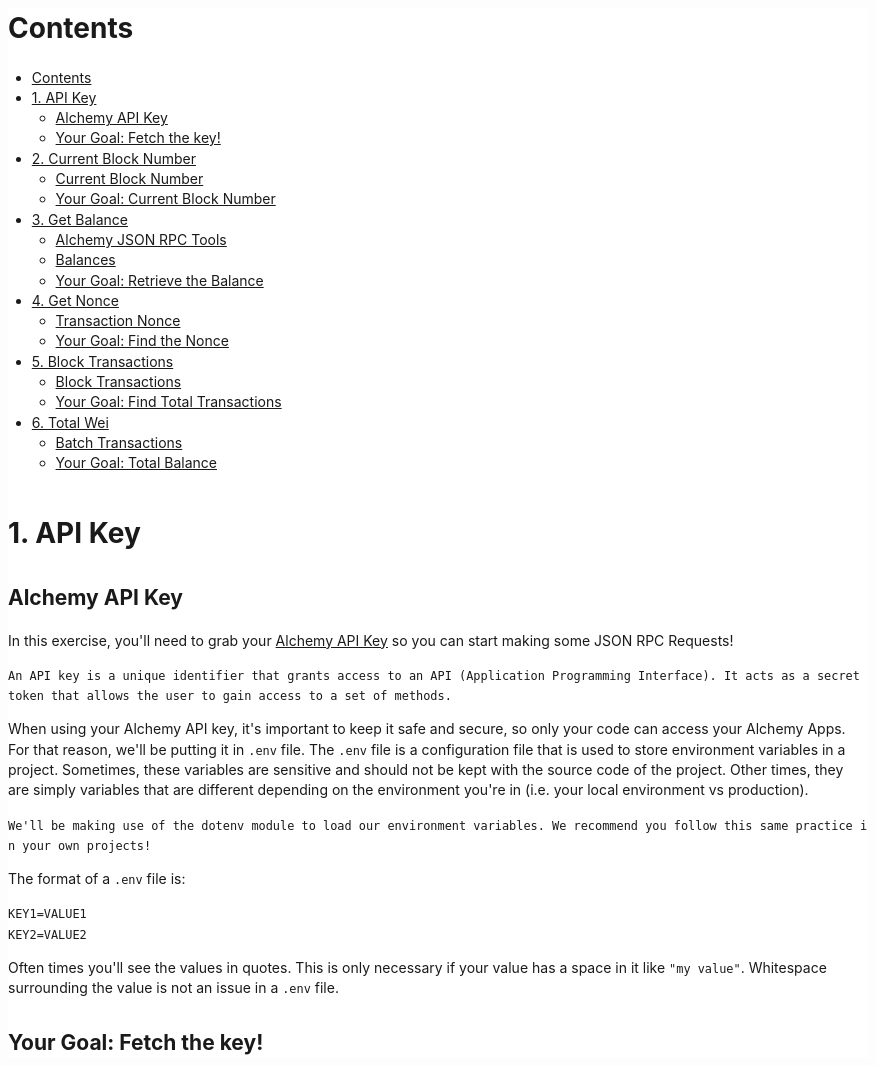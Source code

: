 # Contents
- [Contents](#contents)
- [1. API Key](#1-api-key)
  - [Alchemy API Key](#alchemy-api-key)
  - [Your Goal: Fetch the key!](#your-goal-fetch-the-key)
- [2. Current Block Number](#2-current-block-number)
  - [Current Block Number](#current-block-number)
  - [Your Goal: Current Block Number](#your-goal-current-block-number)
- [3. Get Balance](#3-get-balance)
  - [Alchemy JSON RPC Tools](#alchemy-json-rpc-tools)
  - [Balances](#balances)
  - [Your Goal: Retrieve the Balance](#your-goal-retrieve-the-balance)
- [4. Get Nonce](#4-get-nonce)
  - [Transaction Nonce](#transaction-nonce)
  - [Your Goal: Find the Nonce](#your-goal-find-the-nonce)
- [5. Block Transactions](#5-block-transactions)
  - [Block Transactions](#block-transactions)
  - [Your Goal: Find Total Transactions](#your-goal-find-total-transactions)
- [6. Total Wei](#6-total-wei)
  - [Batch Transactions](#batch-transactions)
  - [Your Goal: Total Balance](#your-goal-total-balance)

# 1. API Key
## Alchemy API Key

In this exercise, you'll need to grab your [Alchemy API Key](https://dashboard.alchemy.com/) so you can start making some JSON RPC Requests!

    An API key is a unique identifier that grants access to an API (Application Programming Interface). It acts as a secret token that allows the user to gain access to a set of methods.

When using your Alchemy API key, it's important to keep it safe and secure, so only your code can access your Alchemy Apps. For that reason, we'll be putting it in `.env` file. The `.env` file is a configuration file that is used to store environment variables in a project. Sometimes, these variables are sensitive and should not be kept with the source code of the project. Other times, they are simply variables that are different depending on the environment you're in (i.e. your local environment vs production).

    We'll be making use of the dotenv module to load our environment variables. We recommend you follow this same practice in your own projects!

The format of a `.env` file is:
```
KEY1=VALUE1
KEY2=VALUE2
```
Often times you'll see the values in quotes. This is only necessary if your value has a space in it like `"my value"`. Whitespace surrounding the value is not an issue in a `.env` file.
## Your Goal: Fetch the key!
